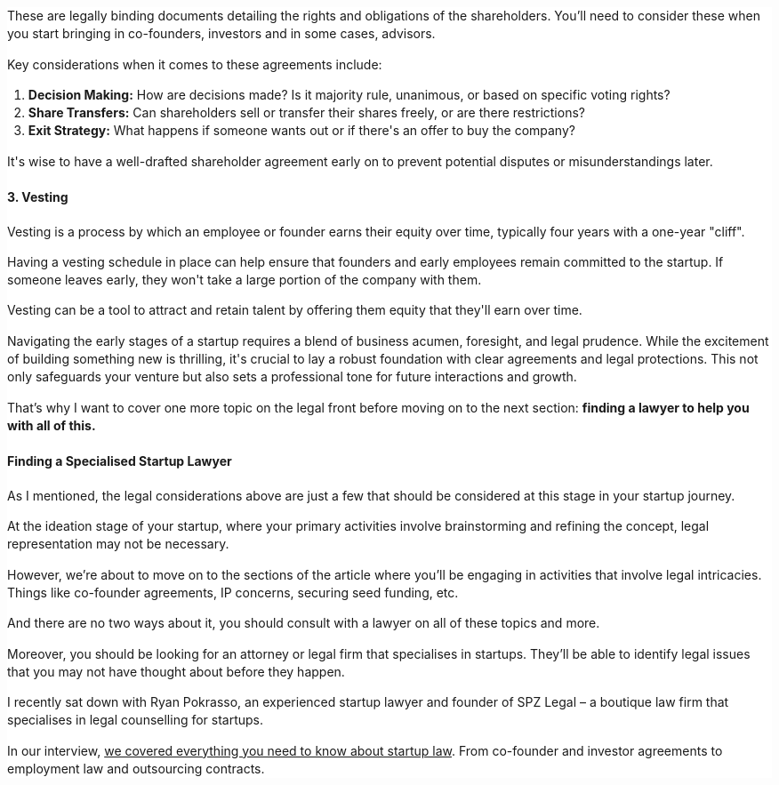 These are legally binding documents detailing the rights and obligations of the shareholders. You’ll need to consider these when you start bringing in co-founders, investors and in some cases, advisors.

Key considerations when it comes to these agreements include:

1. **Decision Making:** How are decisions made? Is it majority rule, unanimous, or based on specific voting rights?
2. **Share Transfers:** Can shareholders sell or transfer their shares freely, or are there restrictions?
3. **Exit Strategy:** What happens if someone wants out or if there's an offer to buy the company?

It's wise to have a well-drafted shareholder agreement early on to prevent potential disputes or misunderstandings later.

#### 3\. Vesting

Vesting is a process by which an employee or founder earns their equity over time, typically four years with a one-year "cliff".

Having a vesting schedule in place can help ensure that founders and early employees remain committed to the startup. If someone leaves early, they won't take a large portion of the company with them.

Vesting can be a tool to attract and retain talent by offering them equity that they'll earn over time.

Navigating the early stages of a startup requires a blend of business acumen, foresight, and legal prudence. While the excitement of building something new is thrilling, it's crucial to lay a robust foundation with clear agreements and legal protections. This not only safeguards your venture but also sets a professional tone for future interactions and growth.

That’s why I want to cover one more topic on the legal front before moving on to the next section: **finding a lawyer to help you with all of this.**

#### Finding a Specialised Startup Lawyer

As I mentioned, the legal considerations above are just a few that should be considered at this stage in your startup journey.

At the ideation stage of your startup, where your primary activities involve brainstorming and refining the concept, legal representation may not be necessary.

However, we’re about to move on to the sections of the article where you’ll be engaging in activities that involve legal intricacies. Things like co-founder agreements, IP concerns, securing seed funding, etc.

And there are no two ways about it, you should consult with a lawyer on all of these topics and more.

Moreover, you should be looking for an attorney or legal firm that specialises in startups. They’ll be able to identify legal issues that you may not have thought about before they happen.

I recently sat down with Ryan Pokrasso, an experienced startup lawyer and founder of SPZ Legal – a boutique law firm that specialises in legal counselling for startups.

In our interview, [we covered everything you need to know about startup law](https://altar.io/expert-interview-startup-lawyers/). From co-founder and investor agreements to employment law and outsourcing contracts.
